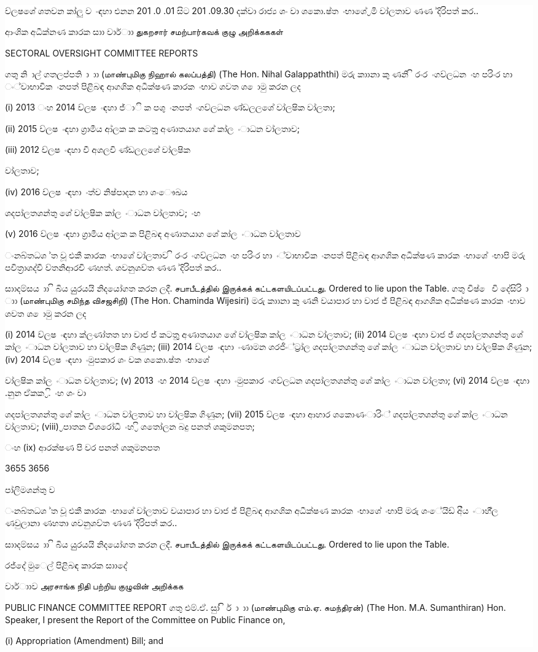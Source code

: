 ව්ලෂශේ ශතවන කා්ලු ව ංඳහා එනන 201 .0 .01 සිට 201 .09.30 දක්වා රාජ්‍ය ශං වා ශකො.ෂ්ත ංභාශේ ්‍රමි වා්ලතාව ණණ ්දිරිපත් කර..

ආංශික අධීක්නණ කාරක සාා වාර්ාා துகறசார் சமற்பார்கவக் குழு அறிக்கககள்

SECTORAL OVERSIGHT COMMITTEE REPORTS

ගතු නි ාල් ගතලප්පති ා ාා (மாண்புமிகு நிஹால் கலப்பத்தி) (The Hon. Nihal Galappaththi) මරු කාානා කු ණනි ි රංර ංගව්ලධන ංහ පරිංර හා ං්වාභාවික ංනපත් පිළිබඳ ආගශික අධීක්ෂණ කාරක ංභාව ශවත ශ ොමු කරන ලද

(i) 2013 ංහ 2014 ව්ලෂ ංඳහා ජ්‍ාි ක පශු ංනපත් ංගව්ලධන ණ්ඩලලශේ වා්ලෂික වා්ලතා;

(ii) 2015 ව්ලෂ ංඳහා ග්‍රාමීය ආ්ලක ක කටතුු අණාතයාග ශේ කා්ල ංාධන වා්ලතාව;

(iii) 2012 ව්ලෂ ංඳහා වී අශලවි ණ්ඩලලශේ වා්ලෂික

වා්ලතාව;

(iv) 2016 ව්ලෂ ංඳහා ංත්ව නිෂ්පාදන හා ශංෞඛය

ශදපා්ලතශන්තු ශේ වා්ලෂික කා්ල ංාධන වා්ලතාව; ංහ

(v) 2016 ව්ලෂ ංඳහා ග්‍රාමීය ආ්ලක ක පිළිබඳ අණාතයාග ශේ කා්ල ංාධන වා්ලතාව

ංනබ්තධශ ්ත වූ එකී කාරක ංභාශේ වා්ලතාව ි රංර ංගව්ලධන ංහ පරිංර හා ං්වාභාවික ංනපත් පිළිබඳ ආගශික අධීක්ෂණ කාරක ංභාශේ ංභාපි මරු පවිත්‍රාශද්වී ව්තනිආරචි ණහත්. ශවනුශව්ත ණණ ්දිරිපත් කර..

සාාදම්සය ාා ි බිය යුුරයයි නිදයෝගත කරන ලදී. சபாபீடத்தில் இருக்கக் கட்டகளயிடப்பட்டது. Ordered to lie upon the Table. ගතු චිෂ් ෙ වි දේසිරි ා ාා (மாண்புமிகு சமிந்த விசஜசிறி) (The Hon. Chaminda Wijesiri) මරු කාානා කු ණනි වයාපාර හා වාජ ජ්‍ පිළිබඳ ආගශික අධීක්ෂණ කාරක ංභාව ශවත ශ ොමු කරන ලද

(i) 2014 ව්ලෂ ංඳහා ක්ලණා්තත හා වාජ ජ්‍ කටතුු අණාතයාග ශේ වා්ලෂික කා්ල ංාධන වා්ලතාව; (ii) 2014 ව්ලෂ ංඳහා වාජ ජ්‍ ශදපා්ලතශන්තු ශේ කා්ල ංාධන වා්ලතාව හා වා්ලෂික ගිණුන; (iii) 2014 ව්ලෂ ංඳහා ංණාමන ශරජිං්ට්‍රා්ල ශදපා්ලතශන්තු ශේ කා්ල ංාධන වා්ලතාව හා වා්ලෂික ගිණුන; (iv) 2014 ව්ලෂ ංඳහා ංමුපකාර ශං වක ශකො.ෂ්ත ංභාශේ

වා්ලෂික කා්ල ංාධන වා්ලතාව; (v) 2013 ංහ 2014 ව්ලෂ ංඳහා ංමුපකාර ංගව්ලධන ශදපා්ලතශන්තු ශේ කා්ල ංාධන වා්ලතා; (vi) 2014 ව්ලෂ ංඳහා .නුන ඒකක ්‍ර.ි ංහ ශං වා

ශදපා්ලතශන්තු ශේ කා්ල ංාධන වා්ලතාව හා වා්ලෂික ගිණුන; (vii) 2015 ව්ලෂ ංඳහා ආහාර ශකොණංාරිං් ශදපා්ලතශන්තු ශේ කා්ල ංාධන වා්ලතාව; (viii) ්‍රපාතන විශරෝධී ංහ ්‍රි ශතෝලන බදු පනත් ශකුමනපත;

ංහ (ix) ආරක්ෂණ පි වර පනත් ශකුමනපත

3655 3656

පා්ලිමශන්තු ව

ංනබ්තධශ ්ත වූ එකී කාරක ංභාශේ වා්ලතාව වයාපාර හා වාජ ජ්‍ පිළිබඳ ආගශික අධීක්ෂණ කාරක ංභාශේ ංභාපි මරු ශංේයිඩ් අීය ංාහී්ල ණවුලානා ණහතා ශවනුශව්ත ණණ ්දිරිපත් කර..

සාාදම්සය ාා ි බිය යුුරයයි නිදයෝගත කරන ලදී. சபாபீடத்தில் இருக்கக் கட்டகளயிடப்பட்டது. Ordered to lie upon the Table.

රජ්‍දේ මුෙල් පිළිබඳ කාරක සාාදේ

වාර්ාාව அரசாங்க நிதி பற்றிய குழுவின் அறிக்கக

PUBLIC FINANCE COMMITTEE REPORT ගතු එම්.ඒ. සුා් ි ර් ා ාා (மாண்புமிகு எம்.ஏ. சுமந்திரன்) (The Hon. M.A. Sumanthiran) Hon. Speaker, I present the Report of the Committee on Public Finance on,

(i) Appropriation (Amendment) Bill; and
